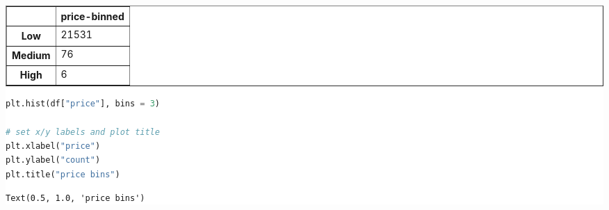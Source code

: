


<div>
<style scoped>
    .dataframe tbody tr th:only-of-type {
        vertical-align: middle;
    }

    .dataframe tbody tr th {
        vertical-align: top;
    }

    .dataframe thead th {
        text-align: right;
    }
</style>
<table border="1" class="dataframe">
  <thead>
    <tr style="text-align: right;">
      <th></th>
      <th>price-binned</th>
    </tr>
  </thead>
  <tbody>
    <tr>
      <th>Low</th>
      <td>21531</td>
    </tr>
    <tr>
      <th>Medium</th>
      <td>76</td>
    </tr>
    <tr>
      <th>High</th>
      <td>6</td>
    </tr>
  </tbody>
</table>
</div>




```python
plt.hist(df["price"], bins = 3)

# set x/y labels and plot title
plt.xlabel("price")
plt.ylabel("count")
plt.title("price bins")
```




    Text(0.5, 1.0, 'price bins')
